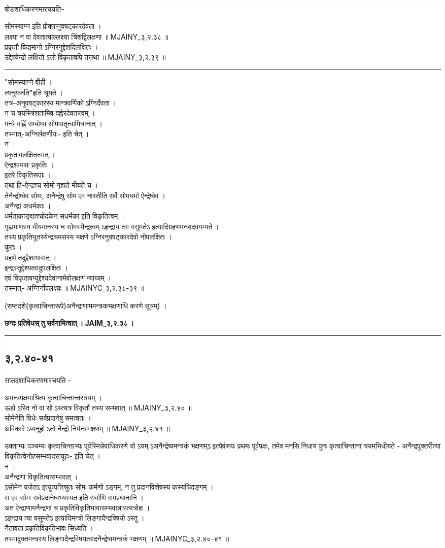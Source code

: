   
षोडशाधिकरणमारचयति-  
  
सोमस्याग्न इति प्रोक्तानुवषट्कारदेवता ।  
लक्ष्या न वा देवतात्वाल्लक्ष्या त्रिंशद्विलक्षणा ॥ MJAINY_३,२.३८ ॥  
प्रकृतौ विद्यमानो ऽग्निरनुद्देशदिलक्षितः ।  
उद्देश्येन्द्रो लक्षितो ऽत्तो विकृतावपि तत्तथा ॥ MJAINY_३,२.३९ ॥  
  
__________________  
  
"सोमस्याग्ने वीही ।  
त्यनुयजति"इति श्रूयते ।  
तत्र-अनुवषट्कारस्य मान्त्रवर्णिको ऽग्निर्देवता ।  
न च त्रयस्त्रिंशतामिव वह्नेरदेवतात्वम् ।  
मन्त्रे वह्निं सम्बोध्य सोमपातृत्वामिधानात् ।  
तस्मात्-अग्निर्लक्षणीयः- इति चेत् ।  
न ।  
प्रकृतावलक्षितत्वात् ।  
ऐन्द्रश्वमसः प्रकृतिः ।  
इतरे विकृतिरूपाः ।  
तथा हि-ऐन्द्रश्च सोमो गृह्यते मीयते च ।  
तेनैन्द्रोष्वेव सोमः, अनैन्द्रेषु सोम एव नास्तीति सर्वे सोमधर्मा ऐन्द्रेष्वेव ।  
अनैन्द्रा अधर्मकाः ।  
धर्मताकाङ्क्षाश्चोदकेन सधर्मका इति विकृतित्वम् ।  
गृह्यमाणस्य मीयमानस्य च सोमस्यैन्द्रत्वम् ऽइन्द्राय त्वा वसुमतेऽ इत्यादिग्रहणमन्त्रादवगम्यते ।  
तस्य प्रकृतिभूतस्येन्द्रचमसस्य भक्षणे ऽग्निरनुवषट्कारदेवो नोपलक्षितः ।  
कुतः ।  
ग्रहणे तदुद्देशाभावात् ।  
इन्द्रस्तूद्देश्यत्वादुपलक्षितः ।  
एवं विकृतावप्युद्देश्यदेवानामेवोलक्षणं न्याय्यम् ।  
तस्मात्- अग्निर्नोपलक्ष्यः ॥ MJAINYC_३,२.३८-३९ ॥  
  
  
(सप्तदशे(कृत्वाचिन्तारूपे)अनैन्द्राणाममन्त्रकभक्षणाधि करणे सूत्रम्) ।  
  
**छन्दः प्रतिषेधस् तु सर्वगामित्वात् । JAIM_३,२.३८ ।**  
  
____________________________________________________  
  
##  ३,२.४०-४१  
  
  
सप्तदशाधिकरणमारचयति -  
  
अमन्त्रपक्षमाश्रित्य कृत्वाचिन्तान्तरत्रयम् ।  
ऊहो ऽस्ति नो वा सो ऽस्त्यत्र विकृतौ तस्य सम्भवात् ॥ MJAINY_३,२.४० ॥  
सोमेनेति विधेः सर्वप्रदानेषु समत्वतः ।  
अविकारे ऽप्यनूहो ऽतो नैन्द्रो निर्मन्त्रभक्षणम् ॥ MJAINY_३,२.४१ ॥  
  
उक्ताभ्यः पञ्चम्यः कृत्वाचिन्ताभ्यः पूर्वस्मिन्नेवाधिकरणे यो ऽयम् ऽअनैन्द्रेष्वमन्त्रकं भक्षणम्ऽ इत्येवंरूपः प्रथमः पूर्वपक्षः, तमेव मनसि निधाय पुनः कृत्वाचिन्तानां त्रयमभिधीयते - अनैन्द्रपूक्तरीत्या विकृतित्वेनोहसम्भवादरत्यूहः- इति चेत् ।  
न ।  
अनैन्द्रणां विकृतित्वासम्भवात् ।  
ऽसोमेन यजेतऽ इत्युत्पत्तिश्रुतः सोमः कर्मणो ऽङ्गम्, न तु प्रदानविशेषस्य कस्यचिदङ्गम् ।  
स एव सोमः सर्वप्रदानेष्वभ्यस्यत इति सर्वाणि समप्रधानानि ।  
अत ऐन्द्राणामनैन्द्रणां च प्रकृतिविकृतिभावासम्भवान्नास्त्यत्रोहः ।  
ऽइन्द्राय त्वा वसुमतेऽ इत्यादिमन्त्रो लिङ्गादैन्द्रविषयो ऽस्तु ।  
नैतावता प्रकृतिविकृतिभावः सिध्यति ।  
तस्मादुक्तमन्त्रस्य लिङ्गादैन्द्रविषयत्वादनैन्द्रेष्वमन्त्रकं भक्षणम् ॥ MJAINYC_३,२.४०-४१ ॥  
  